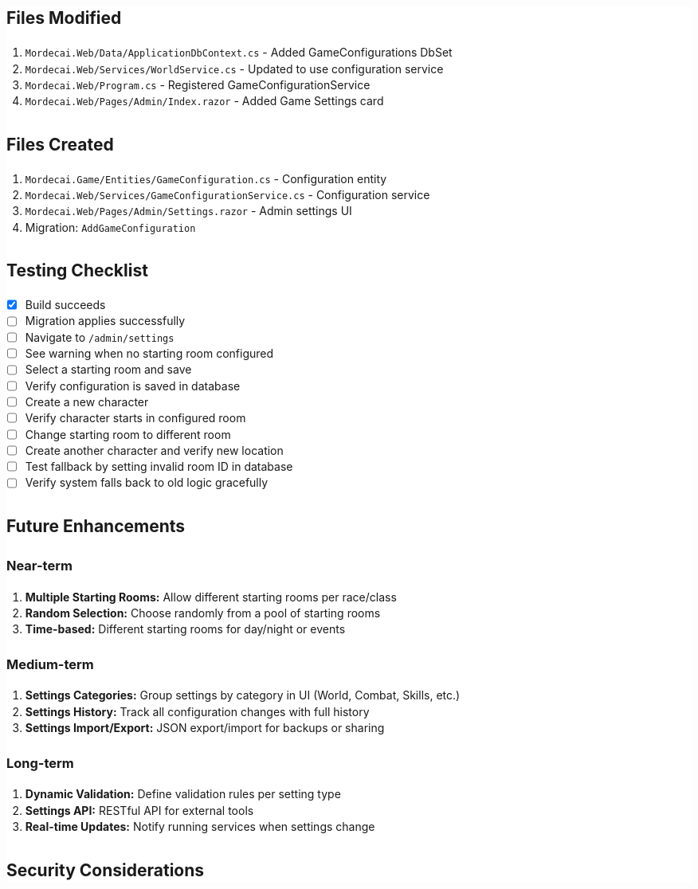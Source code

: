 ## Files Modified

1. `Mordecai.Web/Data/ApplicationDbContext.cs` - Added GameConfigurations DbSet
2. `Mordecai.Web/Services/WorldService.cs` - Updated to use configuration service
3. `Mordecai.Web/Program.cs` - Registered GameConfigurationService
4. `Mordecai.Web/Pages/Admin/Index.razor` - Added Game Settings card

## Files Created

1. `Mordecai.Game/Entities/GameConfiguration.cs` - Configuration entity
2. `Mordecai.Web/Services/GameConfigurationService.cs` - Configuration service
3. `Mordecai.Web/Pages/Admin/Settings.razor` - Admin settings UI
4. Migration: `AddGameConfiguration`

## Testing Checklist

- [x] Build succeeds
- [ ] Migration applies successfully
- [ ] Navigate to `/admin/settings`
- [ ] See warning when no starting room configured
- [ ] Select a starting room and save
- [ ] Verify configuration is saved in database
- [ ] Create a new character
- [ ] Verify character starts in configured room
- [ ] Change starting room to different room
- [ ] Create another character and verify new location
- [ ] Test fallback by setting invalid room ID in database
- [ ] Verify system falls back to old logic gracefully

## Future Enhancements

### Near-term
1. **Multiple Starting Rooms:** Allow different starting rooms per race/class
2. **Random Selection:** Choose randomly from a pool of starting rooms
3. **Time-based:** Different starting rooms for day/night or events

### Medium-term
1. **Settings Categories:** Group settings by category in UI (World, Combat, Skills, etc.)
2. **Settings History:** Track all configuration changes with full history
3. **Settings Import/Export:** JSON export/import for backups or sharing

### Long-term
1. **Dynamic Validation:** Define validation rules per setting type
2. **Settings API:** RESTful API for external tools
3. **Real-time Updates:** Notify running services when settings change

## Security Considerations
